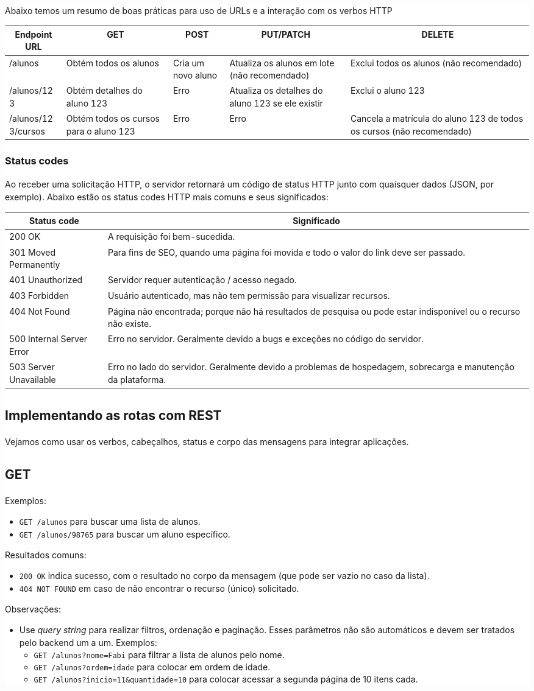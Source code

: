 Abaixo temos um resumo de boas práticas para uso de URLs e a interação com os verbos HTTP

Endpoint URL | GET | POST | PUT/PATCH |	DELETE
------------ | --- | ---- | --------- | ------
/alunos | Obtém todos os alunos | Cria um novo aluno | Atualiza os alunos em lote (não recomendado) | Exclui todos os alunos (não recomendado)
/alunos/123 | Obtém detalhes do aluno 123 | Erro | Atualiza os detalhes do aluno 123 se ele existir | Exclui o aluno 123
/alunos/123/cursos | Obtém todos os cursos para o aluno 123 | Erro | Erro | Cancela a matrícula do aluno 123 de todos os cursos (não recomendado)

### Status codes
Ao receber uma solicitação HTTP, o servidor retornará um código de status HTTP junto com quaisquer dados (JSON, por exemplo). 
Abaixo estão os status codes HTTP mais comuns e seus significados:

Status code | Significado
-- | --
200 OK | A requisição foi bem-sucedida.
301 Moved Permanently | Para fins de SEO, quando uma página foi movida e todo o valor do link deve ser passado.
401 Unauthorized | Servidor requer autenticação / acesso negado.
403 Forbidden | Usuário autenticado, mas não tem permissão para visualizar recursos.
404 Not Found | Página não encontrada; porque não há resultados de pesquisa ou pode estar indisponível ou o recurso não existe.
500 Internal Server Error | Erro no servidor. Geralmente devido a bugs e exceções no código do servidor.
503 Server Unavailable | Erro no lado do servidor. Geralmente devido a problemas de hospedagem, sobrecarga e manutenção da plataforma.

## Implementando as rotas com REST

Vejamos como usar os verbos, cabeçalhos, status e corpo das mensagens para integrar aplicações.

## GET

Exemplos:

- `GET /alunos` para buscar uma lista de alunos.
- `GET /alunos/98765` para buscar um aluno específico.

Resultados comuns:

- `200 OK` indica sucesso, com o resultado no corpo da mensagem (que pode ser vazio no caso da lista).
- `404 NOT FOUND` em caso de não encontrar o recurso (único) solicitado.

Observações:

- Use _query string_ para realizar filtros, ordenação e paginação. Esses parâmetros não são automáticos e devem ser tratados pelo backend um a um. Exemplos:
  - `GET /alunos?nome=Fabi` para filtrar a lista de alunos pelo nome.
  - `GET /alunos?ordem=idade` para colocar em ordem de idade.
  - `GET /alunos?inicio=11&quantidade=10` para colocar acessar a segunda página de 10 itens cada.
